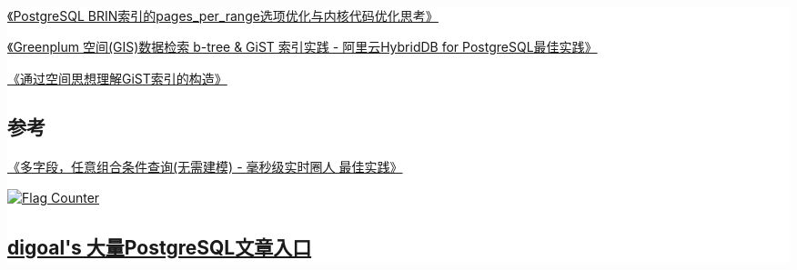 [《PostgreSQL BRIN索引的pages_per_range选项优化与内核代码优化思考》](../201708/20170824_01.md)  
  
[《Greenplum 空间(GIS)数据检索 b-tree & GiST 索引实践 - 阿里云HybridDB for PostgreSQL最佳实践》](../201708/20170824_02.md)  
  
[《通过空间思想理解GiST索引的构造》](../201708/20170825_01.md)  
  
## 参考  
  
[《多字段，任意组合条件查询(无需建模) - 毫秒级实时圈人 最佳实践》](../201706/20170607_02.md)    
     
  
<a rel="nofollow" href="http://info.flagcounter.com/h9V1"  ><img src="http://s03.flagcounter.com/count/h9V1/bg_FFFFFF/txt_000000/border_CCCCCC/columns_2/maxflags_12/viewers_0/labels_0/pageviews_0/flags_0/"  alt="Flag Counter"  border="0"  ></a>  
  
  
  
  
  
  
## [digoal's 大量PostgreSQL文章入口](https://github.com/digoal/blog/blob/master/README.md "22709685feb7cab07d30f30387f0a9ae")
  
